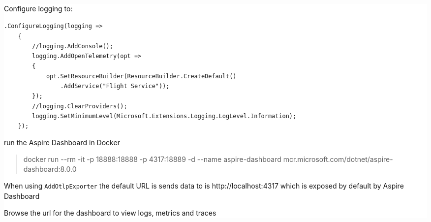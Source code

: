 Configure logging to:

```
.ConfigureLogging(logging =>
    {
        //logging.AddConsole();
        logging.AddOpenTelemetry(opt =>
        {
            opt.SetResourceBuilder(ResourceBuilder.CreateDefault()
                .AddService("Flight Service"));
        });
        //logging.ClearProviders();
        logging.SetMinimumLevel(Microsoft.Extensions.Logging.LogLevel.Information);
    });
```

run the Aspire Dashboard in Docker

> docker run --rm -it -p 18888:18888 -p 4317:18889 -d --name aspire-dashboard mcr.microsoft.com/dotnet/aspire-dashboard:8.0.0

When using `AddOtlpExporter` the default URL is sends data to is http://localhost:4317 which is exposed by default by Aspire Dashboard

Browse the url for the dashboard to view logs, metrics and traces